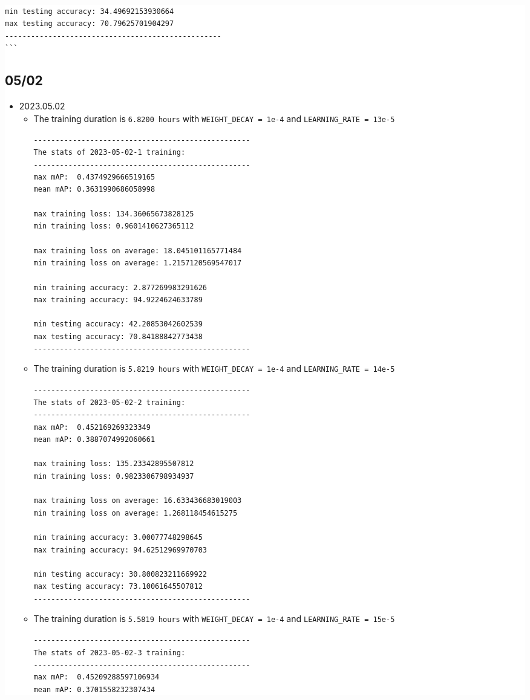     min testing accuracy: 34.49692153930664
    max testing accuracy: 70.79625701904297
    --------------------------------------------------
    ```



## **05/02**
- 2023.05.02
  - The training duration is ```6.8200 hours``` with ```WEIGHT_DECAY = 1e-4``` and ```LEARNING_RATE = 13e-5```
    ```
    --------------------------------------------------
    The stats of 2023-05-02-1 training:
    --------------------------------------------------
    max mAP:  0.4374929666519165
    mean mAP: 0.3631990686058998

    max training loss: 134.36065673828125
    min training loss: 0.9601410627365112

    max training loss on average: 18.045101165771484
    min training loss on average: 1.2157120569547017

    min training accuracy: 2.877269983291626
    max training accuracy: 94.9224624633789

    min testing accuracy: 42.20853042602539
    max testing accuracy: 70.84188842773438
    --------------------------------------------------
    ```
  - The training duration is ```5.8219 hours``` with ```WEIGHT_DECAY = 1e-4``` and ```LEARNING_RATE = 14e-5```
    ```
    --------------------------------------------------
    The stats of 2023-05-02-2 training: 
    --------------------------------------------------
    max mAP:  0.452169269323349
    mean mAP: 0.3887074992060661

    max training loss: 135.23342895507812
    min training loss: 0.9823306798934937

    max training loss on average: 16.633436683019003
    min training loss on average: 1.268118454615275

    min training accuracy: 3.00077748298645
    max training accuracy: 94.62512969970703

    min testing accuracy: 30.800823211669922
    max testing accuracy: 73.10061645507812
    --------------------------------------------------
    ```
  - The training duration is ```5.5819 hours``` with ```WEIGHT_DECAY = 1e-4``` and ```LEARNING_RATE = 15e-5```
    ```
    --------------------------------------------------
    The stats of 2023-05-02-3 training: 
    --------------------------------------------------
    max mAP:  0.45209288597106934
    mean mAP: 0.3701558232307434
